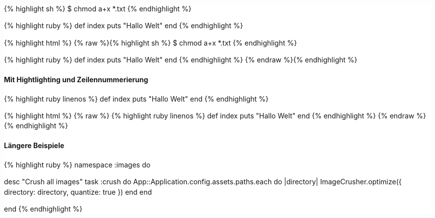 {% highlight sh %}
$ chmod a+x *.txt
{% endhighlight %}

{% highlight ruby %}
def index
  puts "Hallo Welt"
end
{% endhighlight %}

{% highlight html %}
{% raw %}{% highlight sh %}
$ chmod a+x *.txt
{% endhighlight %}

{% highlight ruby %}
def index
  puts "Hallo Welt"
end
{% endhighlight %}
{% endraw %}{% endhighlight %}


#### Mit Hightlighting und Zeilennummerierung

{% highlight ruby linenos %}
def index
  puts "Hallo Welt"
end
{% endhighlight %}

{% highlight html %}
{% raw %}
{% highlight ruby linenos %}
def index
  puts "Hallo Welt"
end
{% endhighlight %}
{% endraw %}
{% endhighlight %}


#### Längere Beispiele

{% highlight ruby %}
namespace :images do

  desc "Crush all images"
  task :crush do
    App::Application.config.assets.paths.each do |directory|
      ImageCrusher.optimize({
        directory: directory,
        quantize: true
      })
    end
  end

end
{% endhighlight %}
